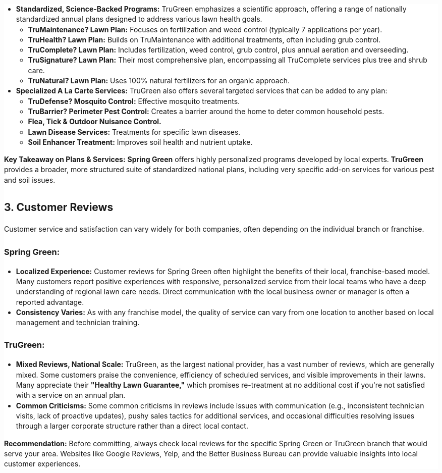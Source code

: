 * **Standardized, Science-Backed Programs:** TruGreen emphasizes a scientific approach, offering a range of nationally standardized annual plans designed to address various lawn health goals.
    * **TruMaintenance? Lawn Plan:** Focuses on fertilization and weed control (typically 7 applications per year).
    * **TruHealth? Lawn Plan:** Builds on TruMaintenance with additional treatments, often including grub control.
    * **TruComplete? Lawn Plan:** Includes fertilization, weed control, grub control, plus annual aeration and overseeding.
    * **TruSignature? Lawn Plan:** Their most comprehensive plan, encompassing all TruComplete services plus tree and shrub care.
    * **TruNatural? Lawn Plan:** Uses 100% natural fertilizers for an organic approach.
* **Specialized A La Carte Services:** TruGreen also offers several targeted services that can be added to any plan:
    * **TruDefense? Mosquito Control:** Effective mosquito treatments.
    * **TruBarrier? Perimeter Pest Control:** Creates a barrier around the home to deter common household pests.
    * **Flea, Tick & Outdoor Nuisance Control.**
    * **Lawn Disease Services:** Treatments for specific lawn diseases.
    * **Soil Enhancer Treatment:** Improves soil health and nutrient uptake.

**Key Takeaway on Plans & Services:** **Spring Green** offers highly personalized programs developed by local experts. **TruGreen** provides a broader, more structured suite of standardized national plans, including very specific add-on services for various pest and soil issues.

## 3. Customer Reviews

Customer service and satisfaction can vary widely for both companies, often depending on the individual branch or franchise.

### Spring Green:

* **Localized Experience:** Customer reviews for Spring Green often highlight the benefits of their local, franchise-based model. Many customers report positive experiences with responsive, personalized service from their local teams who have a deep understanding of regional lawn care needs. Direct communication with the local business owner or manager is often a reported advantage.
* **Consistency Varies:** As with any franchise model, the quality of service can vary from one location to another based on local management and technician training.

### TruGreen:

* **Mixed Reviews, National Scale:** TruGreen, as the largest national provider, has a vast number of reviews, which are generally mixed. Some customers praise the convenience, efficiency of scheduled services, and visible improvements in their lawns. Many appreciate their **"Healthy Lawn Guarantee,"** which promises re-treatment at no additional cost if you're not satisfied with a service on an annual plan.
* **Common Criticisms:** Some common criticisms in reviews include issues with communication (e.g., inconsistent technician visits, lack of proactive updates), pushy sales tactics for additional services, and occasional difficulties resolving issues through a larger corporate structure rather than a direct local contact.

**Recommendation:** Before committing, always check local reviews for the specific Spring Green or TruGreen branch that would serve your area. Websites like Google Reviews, Yelp, and the Better Business Bureau can provide valuable insights into local customer experiences.
